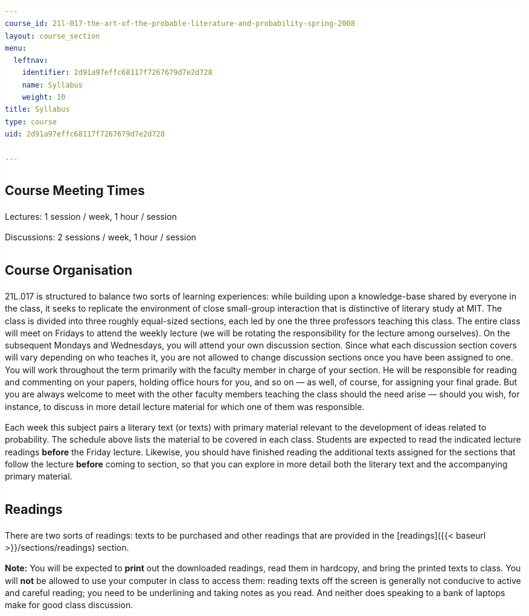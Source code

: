 ```yaml
---
course_id: 21l-017-the-art-of-the-probable-literature-and-probability-spring-2008
layout: course_section
menu:
  leftnav:
    identifier: 2d91a97effc68117f7267679d7e2d728
    name: Syllabus
    weight: 10
title: Syllabus
type: course
uid: 2d91a97effc68117f7267679d7e2d728

---
```


Course Meeting Times
--------------------

Lectures: 1 session / week, 1 hour / session

Discussions: 2 sessions / week, 1 hour / session

Course Organisation
-------------------

21L.017 is structured to balance two sorts of learning experiences: while building upon a knowledge-base shared by everyone in the class, it seeks to replicate the environment of close small-group interaction that is distinctive of literary study at MIT. The class is divided into three roughly equal-sized sections, each led by one the three professors teaching this class. The entire class will meet on Fridays to attend the weekly lecture (we will be rotating the responsibility for the lecture among ourselves). On the subsequent Mondays and Wednesdays, you will attend your own discussion section. Since what each discussion section covers will vary depending on who teaches it, you are not allowed to change discussion sections once you have been assigned to one. You will work throughout the term primarily with the faculty member in charge of your section. He will be responsible for reading and commenting on your papers, holding office hours for you, and so on — as well, of course, for assigning your final grade. But you are always welcome to meet with the other faculty members teaching the class should the need arise — should you wish, for instance, to discuss in more detail lecture material for which one of them was responsible.

Each week this subject pairs a literary text (or texts) with primary material relevant to the development of ideas related to probability. The schedule above lists the material to be covered in each class. Students are expected to read the indicated lecture readings **before** the Friday lecture. Likewise, you should have finished reading the additional texts assigned for the sections that follow the lecture **before** coming to section, so that you can explore in more detail both the literary text and the accompanying primary material.

Readings
--------

There are two sorts of readings: texts to be purchased and other readings that are provided in the [readings]({{< baseurl >}}/sections/readings) section.

**Note:** You will be expected to **print** out the downloaded readings, read them in hardcopy, and bring the printed texts to class. You will **not** be allowed to use your computer in class to access them: reading texts off the screen is generally not conducive to active and careful reading; you need to be underlining and taking notes as you read. And neither does speaking to a bank of laptops make for good class discussion.
